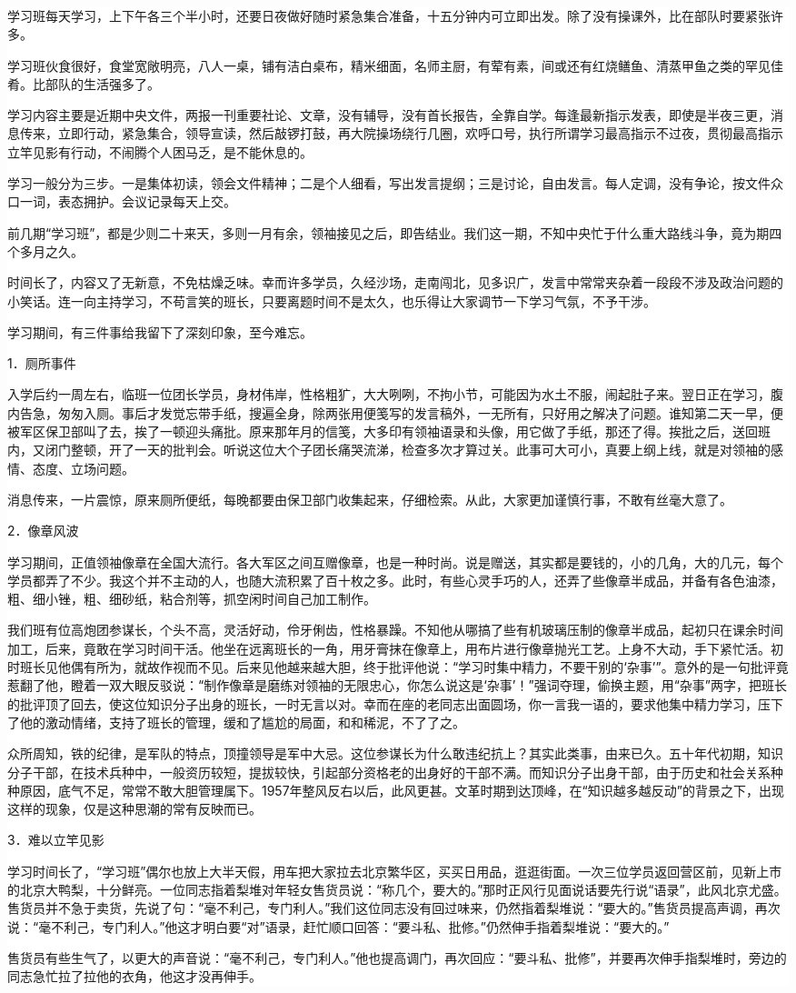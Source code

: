  </p>
 <p>
  学习班每天学习，上下午各三个半小时，还要日夜做好随时紧急集合准备，十五分钟内可立即出发。除了没有操课外，比在部队时要紧张许多。
 </p>
 <p>
  学习班伙食很好，食堂宽敞明亮，八人一桌，铺有洁白桌布，精米细面，名师主厨，有荤有素，间或还有红烧鳝鱼、清蒸甲鱼之类的罕见佳肴。比部队的生活强多了。
 </p>
 <p>
  学习内容主要是近期中央文件，两报一刊重要社论、文章，没有辅导，没有首长报告，全靠自学。每逢最新指示发表，即使是半夜三更，消息传来，立即行动，紧急集合，领导宣读，然后敲锣打鼓，再大院操场绕行几圈，欢呼口号，执行所谓学习最高指示不过夜，贯彻最高指示立竿见影有行动，不闹腾个人困马乏，是不能休息的。
 </p>
 <p>
  学习一般分为三步。一是集体初读，领会文件精神；二是个人细看，写出发言提纲；三是讨论，自由发言。每人定调，没有争论，按文件众口一词，表态拥护。会议记录每天上交。
 </p>
 <p>
  前几期“学习班”，都是少则二十来天，多则一月有余，领袖接见之后，即告结业。我们这一期，不知中央忙于什么重大路线斗争，竟为期四个多月之久。
 </p>
 <p>
  时间长了，内容又了无新意，不免枯燥乏味。幸而许多学员，久经沙场，走南闯北，见多识广，发言中常常夹杂着一段段不涉及政治问题的小笑话。连一向主持学习，不苟言笑的班长，只要离题时间不是太久，也乐得让大家调节一下学习气氛，不予干涉。
 </p>
 <p>
  学习期间，有三件事给我留下了深刻印象，至今难忘。
 </p>
 <p>
  1．厕所事件
 </p>
 <p>
  入学后约一周左右，临班一位团长学员，身材伟岸，性格粗犷，大大咧咧，不拘小节，可能因为水土不服，闹起肚子来。翌日正在学习，腹内告急，匆匆入厕。事后才发觉忘带手纸，搜遍全身，除两张用便笺写的发言稿外，一无所有，只好用之解决了问题。谁知第二天一早，便被军区保卫部叫了去，挨了一顿迎头痛批。原来那年月的信笺，大多印有领袖语录和头像，用它做了手纸，那还了得。挨批之后，送回班内，又闭门整顿，开了一天的批判会。听说这位大个子团长痛哭流涕，检查多次才算过关。此事可大可小，真要上纲上线，就是对领袖的感情、态度、立场问题。
 </p>
 <p>
  消息传来，一片震惊，原来厕所便纸，每晚都要由保卫部门收集起来，仔细检索。从此，大家更加谨慎行事，不敢有丝毫大意了。
 </p>
 <p>
  2．像章风波
 </p>
 <p>
  学习期间，正值领袖像章在全国大流行。各大军区之间互赠像章，也是一种时尚。说是赠送，其实都是要钱的，小的几角，大的几元，每个学员都弄了不少。我这个并不主动的人，也随大流积累了百十枚之多。此时，有些心灵手巧的人，还弄了些像章半成品，并备有各色油漆，粗、细小锉，粗、细砂纸，粘合剂等，抓空闲时间自己加工制作。
 </p>
 <p>
  我们班有位高炮团参谋长，个头不高，灵活好动，伶牙俐齿，性格暴躁。不知他从哪搞了些有机玻璃压制的像章半成品，起初只在课余时间加工，后来，竟敢在学习时间干活。他坐在远离班长的一角，用牙膏抹在像章上，用布片进行像章抛光工艺。上身不大动，手下紧忙活。初时班长见他偶有所为，就故作视而不见。后来见他越来越大胆，终于批评他说：“学习时集中精力，不要干别的‘杂事’”。意外的是一句批评竟惹翻了他，瞪着一双大眼反驳说：“制作像章是磨练对领袖的无限忠心，你怎么说这是‘杂事’！”强词夺理，偷换主题，用“杂事”两字，把班长的批评顶了回去，使这位知识分子出身的班长，一时无言以对。幸而在座的老同志出面圆场，你一言我一语的，要求他集中精力学习，压下了他的激动情绪，支持了班长的管理，缓和了尴尬的局面，和和稀泥，不了了之。
 </p>
 <p>
  众所周知，铁的纪律，是军队的特点，顶撞领导是军中大忌。这位参谋长为什么敢违纪抗上？其实此类事，由来已久。五十年代初期，知识分子干部，在技术兵种中，一般资历较短，提拔较快，引起部分资格老的出身好的干部不满。而知识分子出身干部，由于历史和社会关系种种原因，底气不足，常常不敢大胆管理属下。1957年整风反右以后，此风更甚。文革时期到达顶峰，在“知识越多越反动”的背景之下，出现这样的现象，仅是这种思潮的常有反映而已。
 </p>
 <p>
  3．难以立竿见影
 </p>
 <p>
  学习时间长了，“学习班”偶尔也放上大半天假，用车把大家拉去北京繁华区，买买日用品，逛逛街面。一次三位学员返回营区前，见新上市的北京大鸭梨，十分鲜亮。一位同志指着梨堆对年轻女售货员说：“称几个，要大的。”那时正风行见面说话要先行说“语录”，此风北京尤盛。售货员并不急于卖货，先说了句：“毫不利己，专门利人。”我们这位同志没有回过味来，仍然指着梨堆说：“要大的。”售货员提高声调，再次说：“毫不利己，专门利人。”他这才明白要“对”语录，赶忙顺口回答：“要斗私、批修。”仍然伸手指着梨堆说：“要大的。”
 </p>
 <p>
  售货员有些生气了，以更大的声音说：“毫不利己，专门利人。”他也提高调门，再次回应：“要斗私、批修”，并要再次伸手指梨堆时，旁边的同志急忙拉了拉他的衣角，他这才没再伸手。
 </p>